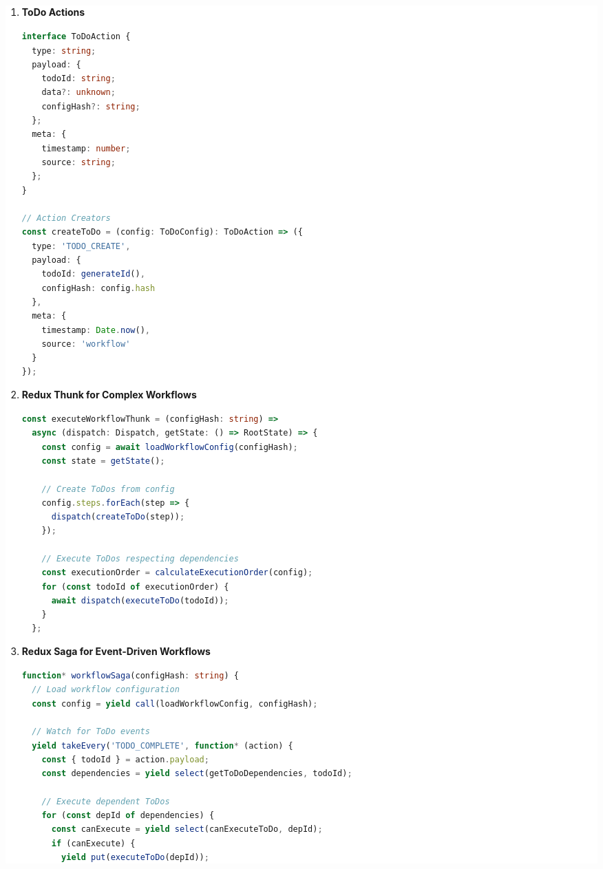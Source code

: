 1. **ToDo Actions**
   ```typescript
   interface ToDoAction {
     type: string;
     payload: {
       todoId: string;
       data?: unknown;
       configHash?: string;
     };
     meta: {
       timestamp: number;
       source: string;
     };
   }

   // Action Creators
   const createToDo = (config: ToDoConfig): ToDoAction => ({
     type: 'TODO_CREATE',
     payload: {
       todoId: generateId(),
       configHash: config.hash
     },
     meta: {
       timestamp: Date.now(),
       source: 'workflow'
     }
   });
   ```

2. **Redux Thunk for Complex Workflows**
   ```typescript
   const executeWorkflowThunk = (configHash: string) =>
     async (dispatch: Dispatch, getState: () => RootState) => {
       const config = await loadWorkflowConfig(configHash);
       const state = getState();
       
       // Create ToDos from config
       config.steps.forEach(step => {
         dispatch(createToDo(step));
       });
       
       // Execute ToDos respecting dependencies
       const executionOrder = calculateExecutionOrder(config);
       for (const todoId of executionOrder) {
         await dispatch(executeToDo(todoId));
       }
     };
   ```

3. **Redux Saga for Event-Driven Workflows**
   ```typescript
   function* workflowSaga(configHash: string) {
     // Load workflow configuration
     const config = yield call(loadWorkflowConfig, configHash);
     
     // Watch for ToDo events
     yield takeEvery('TODO_COMPLETE', function* (action) {
       const { todoId } = action.payload;
       const dependencies = yield select(getToDoDependencies, todoId);
       
       // Execute dependent ToDos
       for (const depId of dependencies) {
         const canExecute = yield select(canExecuteToDo, depId);
         if (canExecute) {
           yield put(executeToDo(depId));
   ```
